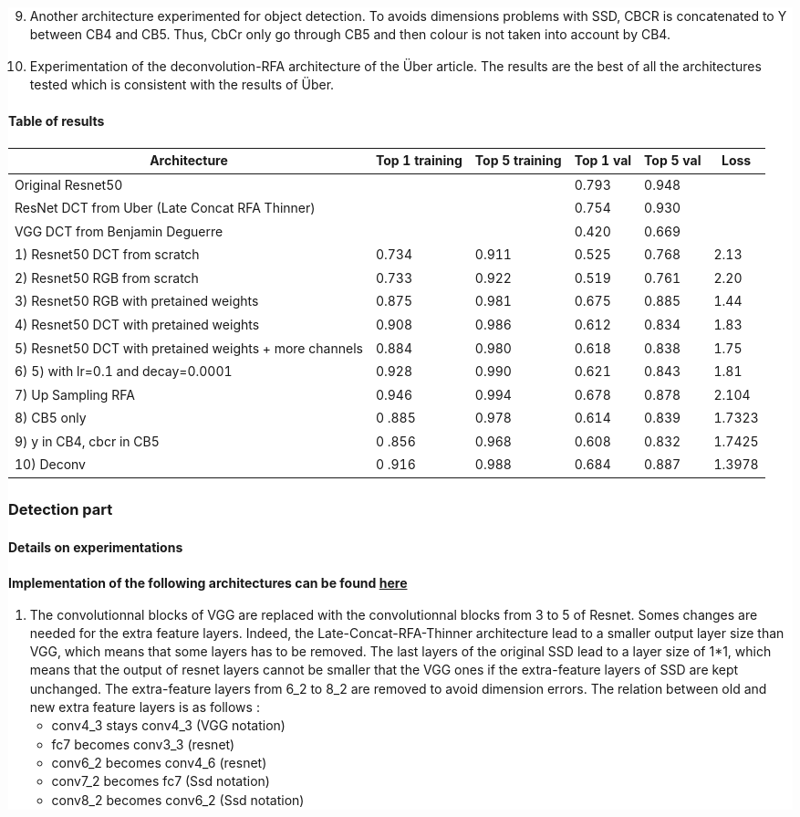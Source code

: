 9) Another architecture experimented for object detection. To avoids dimensions problems with SSD, CBCR is concatenated to Y between CB4 and CB5.
   Thus, CbCr only go through CB5 and then colour is not taken into account by CB4.
   
10) Experimentation of the deconvolution-RFA architecture of the Über article. The results are the best of all the architectures tested which is consistent with the results of Über.

#### Table of results

| Architecture                        | Top 1 training | Top 5 training | Top 1 val | Top 5 val | Loss |
|-------------------------------------|----------------|----------------|-----------|-----------|------|
| Original Resnet50         |                |                | 0.793  | 0.948    |      |
| ResNet DCT from Uber (Late Concat RFA Thinner)             |                |                | 0.754  | 0.930    |      |
| VGG DCT from Benjamin Deguerre              |                |                | 0.420     | 0.669     |      |
| 1) Resnet50 DCT from scratch           | 0.734          | 0.911        | 0.525     | 0.768     | 2.13 |
| 2) Resnet50 RGB from scratch           | 0.733          | 0.922          | 0.519     | 0.761     | 2.20 |
| 3) Resnet50 RGB with pretained weights | 0.875          | 0.981         | 0.675     | 0.885     | 1.44 |
| 4) Resnet50 DCT with pretained weights |     0.908           |       0.986         |       0.612    |     0.834      |    1.83  |
| 5) Resnet50 DCT with pretained weights + more channels |     0.884           |       0.980         |       0.618    |     0.838      |    1.75  |
| 6) 5) with lr=0.1 and decay=0.0001 |         0.928       |     0.990   |     0.621  |     0.843     | 1.81   |
| 7) Up Sampling RFA |         0.946       |     0.994   |     0.678  |     0.878     | 2.104   |
| 8) CB5 only |         0 .885      |     0.978   |     0.614  |     0.839     |  1.7323  |
| 9) y in CB4, cbcr in CB5 |         0 .856      |     0.968   |     0.608  |     0.832     |  1.7425  |
| 10) Deconv |         0 .916      |     0.988   |     0.684  |     0.887     |  1.3978  |


### Detection part

#### Details on experimentations

**Implementation of the following architectures can be found [here](localisation_part/models/keras_ssd300_dct_j2d_resnet.py)**

1) The convolutionnal blocks of VGG are replaced with the convolutionnal blocks from 3 to 5 of Resnet. Somes changes are needed 
   for the extra feature layers. Indeed, the Late-Concat-RFA-Thinner architecture lead to a smaller output layer size than VGG, which means that some layers has to be removed.
   The last layers of the original SSD lead to a layer size of 1\*1, which means that the output of resnet layers cannot be smaller that the VGG ones if the extra-feature layers of SSD are kept unchanged.
   The extra-feature layers from 6\_2 to 8\_2 are removed to avoid dimension errors. 
   The relation between old and new extra feature layers is as follows :
   * conv4\_3 stays conv4_3 (VGG notation)
   * fc7 becomes conv3_3 (resnet)
   * conv6\_2 becomes conv4_6 (resnet)
   * conv7_2 becomes fc7 (Ssd notation)
   * conv8\_2 becomes conv6_2 (Ssd notation)
